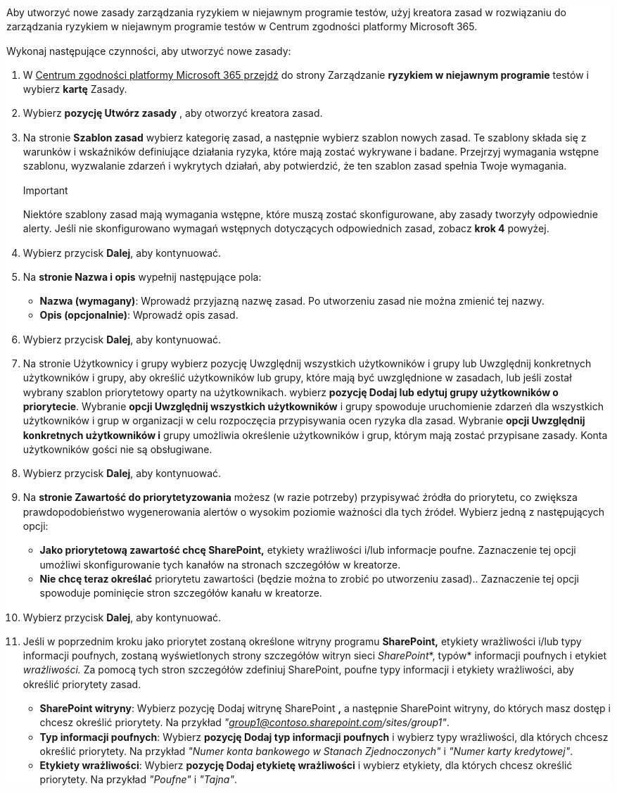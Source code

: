 Aby utworzyć nowe zasady zarządzania ryzykiem w niejawnym programie testów, użyj kreatora zasad  w rozwiązaniu do zarządzania ryzykiem w niejawnym programie testów w Centrum zgodności platformy Microsoft 365.

Wykonaj następujące czynności, aby utworzyć nowe zasady:

1. W [Centrum zgodności platformy Microsoft 365 przejdź](https://compliance.microsoft.com) do strony Zarządzanie **ryzykiem w niejawnym programie** testów i wybierz **kartę** Zasady.
2. Wybierz **pozycję Utwórz zasady** , aby otworzyć kreatora zasad.
3. Na stronie **Szablon zasad** wybierz kategorię zasad, a następnie wybierz szablon nowych zasad. Te szablony składa się z warunków i wskaźników definiujące działania ryzyka, które mają zostać wykrywane i badane. Przejrzyj wymagania wstępne szablonu, wyzwalanie zdarzeń i wykrytych działań, aby potwierdzić, że ten szablon zasad spełnia Twoje wymagania.

    > [!IMPORTANT]
    > Niektóre szablony zasad mają wymagania wstępne, które muszą zostać skonfigurowane, aby zasady tworzyły odpowiednie alerty. Jeśli nie skonfigurowano wymagań wstępnych dotyczących odpowiednich zasad, zobacz **krok 4** powyżej.

4. Wybierz przycisk **Dalej**, aby kontynuować.
5. Na **stronie Nazwa i opis** wypełnij następujące pola:
    - **Nazwa (wymagany)**: Wprowadź przyjazną nazwę zasad. Po utworzeniu zasad nie można zmienić tej nazwy.
    - **Opis (opcjonalnie)**: Wprowadź opis zasad.

6. Wybierz przycisk **Dalej**, aby kontynuować.
7. Na stronie  Użytkownicy i grupy wybierz pozycję Uwzględnij wszystkich użytkowników i grupy lub  Uwzględnij konkretnych użytkowników i grupy, aby określić użytkowników lub grupy, które mają być uwzględnione w zasadach, lub jeśli został wybrany szablon priorytetowy oparty na użytkownikach. wybierz **pozycję Dodaj lub edytuj grupy użytkowników o priorytecie**. Wybranie **opcji Uwzględnij wszystkich użytkowników** i grupy spowoduje uruchomienie zdarzeń dla wszystkich użytkowników i grup w organizacji w celu rozpoczęcia przypisywania ocen ryzyka dla zasad. Wybranie **opcji Uwzględnij konkretnych użytkowników i** grupy umożliwia określenie użytkowników i grup, którym mają zostać przypisane zasady. Konta użytkowników gości nie są obsługiwane.
8. Wybierz przycisk **Dalej**, aby kontynuować.
9. Na **stronie Zawartość do priorytetyzowania** możesz (w razie potrzeby) przypisywać źródła do priorytetu, co zwiększa prawdopodobieństwo wygenerowania alertów o wysokim poziomie ważności dla tych źródeł. Wybierz jedną z następujących opcji:

    - **Jako priorytetową zawartość chcę SharePoint,** etykiety wrażliwości i/lub informacje poufne. Zaznaczenie tej opcji umożliwi skonfigurowanie tych kanałów na stronach szczegółów w kreatorze.
    - **Nie chcę teraz określać** priorytetu zawartości (będzie można to zrobić po utworzeniu zasad).. Zaznaczenie tej opcji spowoduje pominięcie stron szczegółów kanału w kreatorze.

10. Wybierz przycisk **Dalej**, aby kontynuować.

11. Jeśli w poprzednim kroku jako priorytet zostaną określone witryny programu **SharePoint,** etykiety wrażliwości i/lub typy informacji poufnych, zostaną wyświetlonych strony szczegółów witryn sieci *SharePoint**, typów* informacji poufnych i etykiet *wrażliwości.* Za pomocą tych stron szczegółów zdefiniuj SharePoint, poufne typy informacji i etykiety wrażliwości, aby określić priorytety zasad.

    - **SharePoint witryny**: Wybierz pozycję Dodaj witrynę SharePoint **,** a następnie SharePoint witryny, do których masz dostęp i chcesz określić priorytety. Na przykład *"group1@contoso.sharepoint.com/sites/group1"*.
    - **Typ informacji poufnych**: Wybierz **pozycję Dodaj typ informacji poufnych** i wybierz typy wrażliwości, dla których chcesz określić priorytety. Na przykład *"Numer konta bankowego w Stanach Zjednoczonych"* i *"Numer karty kredytowej"*.
    - **Etykiety wrażliwości**: Wybierz **pozycję Dodaj etykietę wrażliwości** i wybierz etykiety, dla których chcesz określić priorytety. Na przykład *"Poufne"* i *"Tajna"*.
